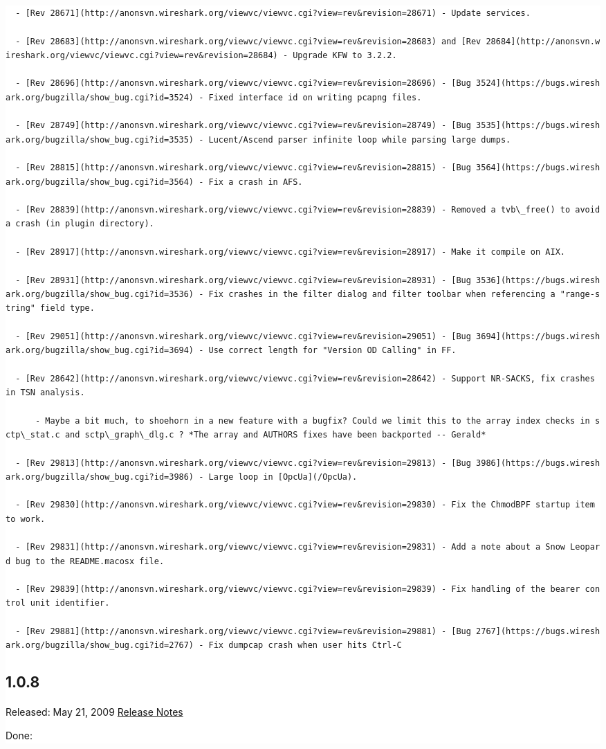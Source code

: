       - [Rev 28671](http://anonsvn.wireshark.org/viewvc/viewvc.cgi?view=rev&revision=28671) - Update services.
    
      - [Rev 28683](http://anonsvn.wireshark.org/viewvc/viewvc.cgi?view=rev&revision=28683) and [Rev 28684](http://anonsvn.wireshark.org/viewvc/viewvc.cgi?view=rev&revision=28684) - Upgrade KFW to 3.2.2.
    
      - [Rev 28696](http://anonsvn.wireshark.org/viewvc/viewvc.cgi?view=rev&revision=28696) - [Bug 3524](https://bugs.wireshark.org/bugzilla/show_bug.cgi?id=3524) - Fixed interface id on writing pcapng files.
    
      - [Rev 28749](http://anonsvn.wireshark.org/viewvc/viewvc.cgi?view=rev&revision=28749) - [Bug 3535](https://bugs.wireshark.org/bugzilla/show_bug.cgi?id=3535) - Lucent/Ascend parser infinite loop while parsing large dumps.
    
      - [Rev 28815](http://anonsvn.wireshark.org/viewvc/viewvc.cgi?view=rev&revision=28815) - [Bug 3564](https://bugs.wireshark.org/bugzilla/show_bug.cgi?id=3564) - Fix a crash in AFS.
    
      - [Rev 28839](http://anonsvn.wireshark.org/viewvc/viewvc.cgi?view=rev&revision=28839) - Removed a tvb\_free() to avoid a crash (in plugin directory).
    
      - [Rev 28917](http://anonsvn.wireshark.org/viewvc/viewvc.cgi?view=rev&revision=28917) - Make it compile on AIX.
    
      - [Rev 28931](http://anonsvn.wireshark.org/viewvc/viewvc.cgi?view=rev&revision=28931) - [Bug 3536](https://bugs.wireshark.org/bugzilla/show_bug.cgi?id=3536) - Fix crashes in the filter dialog and filter toolbar when referencing a "range-string" field type.
    
      - [Rev 29051](http://anonsvn.wireshark.org/viewvc/viewvc.cgi?view=rev&revision=29051) - [Bug 3694](https://bugs.wireshark.org/bugzilla/show_bug.cgi?id=3694) - Use correct length for "Version OD Calling" in FF.
    
      - [Rev 28642](http://anonsvn.wireshark.org/viewvc/viewvc.cgi?view=rev&revision=28642) - Support NR-SACKS, fix crashes in TSN analysis.
        
          - Maybe a bit much, to shoehorn in a new feature with a bugfix? Could we limit this to the array index checks in sctp\_stat.c and sctp\_graph\_dlg.c ? *The array and AUTHORS fixes have been backported -- Gerald*
    
      - [Rev 29813](http://anonsvn.wireshark.org/viewvc/viewvc.cgi?view=rev&revision=29813) - [Bug 3986](https://bugs.wireshark.org/bugzilla/show_bug.cgi?id=3986) - Large loop in [OpcUa](/OpcUa).
    
      - [Rev 29830](http://anonsvn.wireshark.org/viewvc/viewvc.cgi?view=rev&revision=29830) - Fix the ChmodBPF startup item to work.
    
      - [Rev 29831](http://anonsvn.wireshark.org/viewvc/viewvc.cgi?view=rev&revision=29831) - Add a note about a Snow Leopard bug to the README.macosx file.
    
      - [Rev 29839](http://anonsvn.wireshark.org/viewvc/viewvc.cgi?view=rev&revision=29839) - Fix handling of the bearer control unit identifier.
    
      - [Rev 29881](http://anonsvn.wireshark.org/viewvc/viewvc.cgi?view=rev&revision=29881) - [Bug 2767](https://bugs.wireshark.org/bugzilla/show_bug.cgi?id=2767) - Fix dumpcap crash when user hits Ctrl-C

## 1.0.8

Released: May 21, 2009 [Release Notes](http://www.wireshark.org/docs/relnotes/wireshark-1.0.8.html)

Done:
